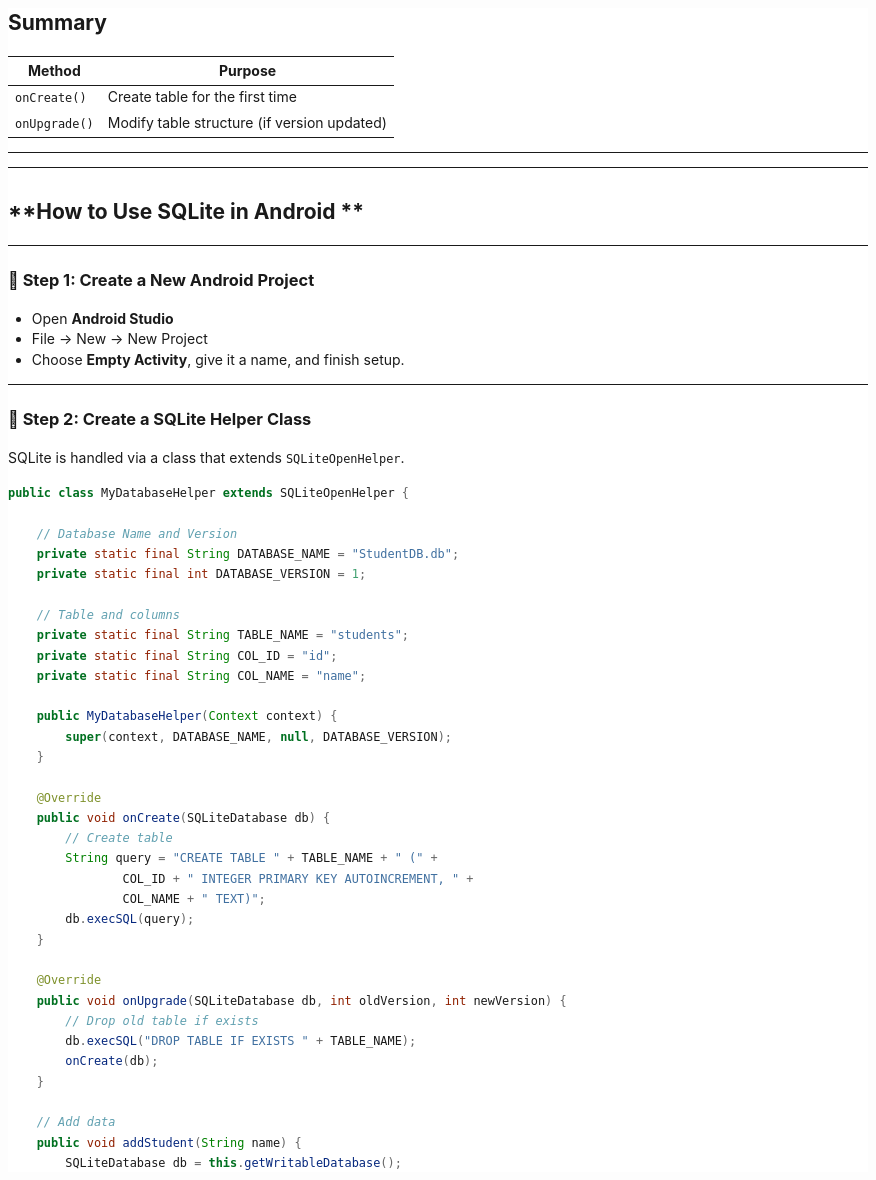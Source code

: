 



## Summary

| Method              | Purpose                              |
|---------------------|--------------------------------------|
| `onCreate()`        | Create table for the first time      |
| `onUpgrade()`       | Modify table structure (if version updated) |

---

---

## **How to Use SQLite in Android **

---

### 🔸 **Step 1: Create a New Android Project**
- Open **Android Studio**
- File → New → New Project
- Choose **Empty Activity**, give it a name, and finish setup.

---

### 🔸 **Step 2: Create a SQLite Helper Class**
SQLite is handled via a class that extends `SQLiteOpenHelper`.

```java
public class MyDatabaseHelper extends SQLiteOpenHelper {

    // Database Name and Version
    private static final String DATABASE_NAME = "StudentDB.db";
    private static final int DATABASE_VERSION = 1;

    // Table and columns
    private static final String TABLE_NAME = "students";
    private static final String COL_ID = "id";
    private static final String COL_NAME = "name";

    public MyDatabaseHelper(Context context) {
        super(context, DATABASE_NAME, null, DATABASE_VERSION);
    }

    @Override
    public void onCreate(SQLiteDatabase db) {
        // Create table
        String query = "CREATE TABLE " + TABLE_NAME + " (" +
                COL_ID + " INTEGER PRIMARY KEY AUTOINCREMENT, " +
                COL_NAME + " TEXT)";
        db.execSQL(query);
    }

    @Override
    public void onUpgrade(SQLiteDatabase db, int oldVersion, int newVersion) {
        // Drop old table if exists
        db.execSQL("DROP TABLE IF EXISTS " + TABLE_NAME);
        onCreate(db);
    }

    // Add data
    public void addStudent(String name) {
        SQLiteDatabase db = this.getWritableDatabase();
```